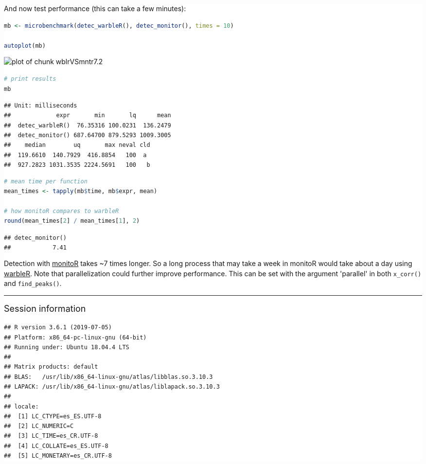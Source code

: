 
And now test performance (this can take a few minutes):


```r
mb <- microbenchmark(detec_warbleR(), detec_monitor(), times = 10)

autoplot(mb)
```




<img src="/./img/mb_plot.jpeg" title="plot of chunk wblrVSmntr7.2" alt="plot of chunk wblrVSmntr7.2" width="900px" style="display: block; margin: auto;" />


```r
# print results
mb
```



```
## Unit: milliseconds
##             expr       min       lq      mean
##  detec_warbleR()  76.35316 100.0231  136.2479
##  detec_monitor() 687.64700 879.5293 1009.3005
##    median        uq       max neval cld
##  119.6610  140.7929  416.8854   100  a 
##  927.2823 1031.3535 2224.5691   100   b
```



```r
# mean time per function
mean_times <- tapply(mb$time, mb$expr, mean)

# how monitoR compares to warbleR
round(mean_times[2] / mean_times[1], 2)
```



```
## detec_monitor() 
##            7.41
```

Detection with [monitoR](https://cran.r-project.org/package=monitoR) takes ~7 times longer. So a long process that may take a week in monitoR would take about a day using [warbleR](https://cran.r-project.org/package=warbleR). Note that parallelization could further improve performance. This can be set with the argument 'parallel' in both `x_corr()` and `find_peaks()`.

---

<font size="4">Session information</font>


```
## R version 3.6.1 (2019-07-05)
## Platform: x86_64-pc-linux-gnu (64-bit)
## Running under: Ubuntu 18.04.4 LTS
## 
## Matrix products: default
## BLAS:   /usr/lib/x86_64-linux-gnu/atlas/libblas.so.3.10.3
## LAPACK: /usr/lib/x86_64-linux-gnu/atlas/liblapack.so.3.10.3
## 
## locale:
##  [1] LC_CTYPE=es_ES.UTF-8      
##  [2] LC_NUMERIC=C              
##  [3] LC_TIME=es_CR.UTF-8       
##  [4] LC_COLLATE=es_ES.UTF-8    
##  [5] LC_MONETARY=es_CR.UTF-8   
```